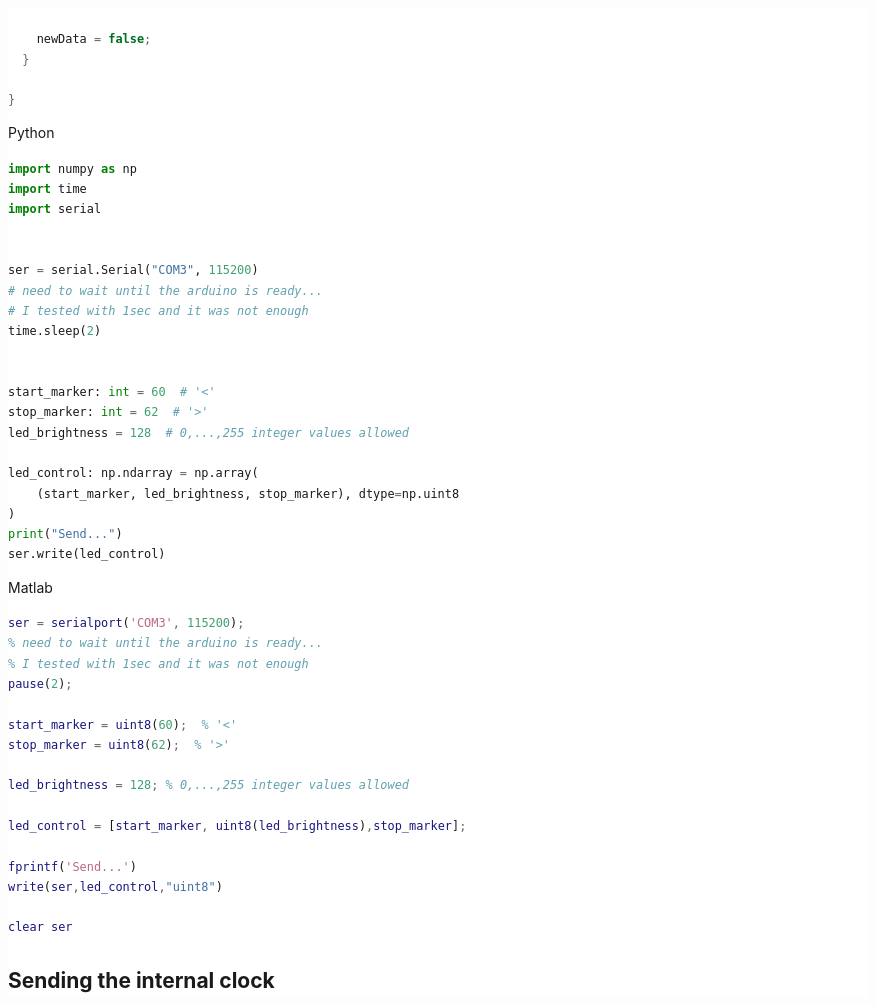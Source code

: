 ```c
    
    newData = false;
  }
  
}
```

Python

```python
import numpy as np
import time
import serial


ser = serial.Serial("COM3", 115200)
# need to wait until the arduino is ready...
# I tested with 1sec and it was not enough
time.sleep(2)


start_marker: int = 60  # '<'
stop_marker: int = 62  # '>'
led_brightness = 128  # 0,...,255 integer values allowed

led_control: np.ndarray = np.array(
    (start_marker, led_brightness, stop_marker), dtype=np.uint8
)
print("Send...")
ser.write(led_control)
```

Matlab

```matlab
ser = serialport('COM3', 115200); 
% need to wait until the arduino is ready...
% I tested with 1sec and it was not enough
pause(2); 

start_marker = uint8(60);  % '<'
stop_marker = uint8(62);  % '>'

led_brightness = 128; % 0,...,255 integer values allowed

led_control = [start_marker, uint8(led_brightness),stop_marker];

fprintf('Send...')
write(ser,led_control,"uint8")

clear ser 
```

## Sending the internal clock 
